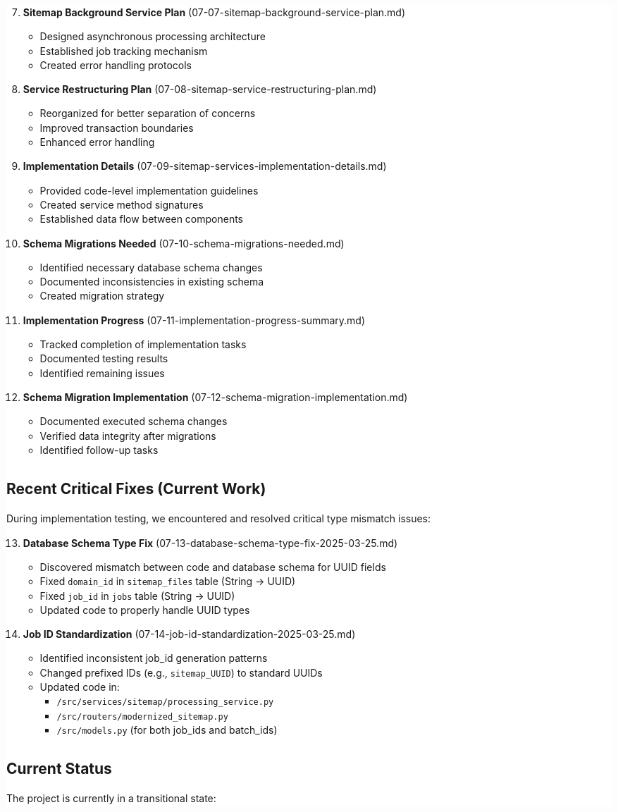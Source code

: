 7. **Sitemap Background Service Plan** (07-07-sitemap-background-service-plan.md)

   - Designed asynchronous processing architecture
   - Established job tracking mechanism
   - Created error handling protocols

8. **Service Restructuring Plan** (07-08-sitemap-service-restructuring-plan.md)

   - Reorganized for better separation of concerns
   - Improved transaction boundaries
   - Enhanced error handling

9. **Implementation Details** (07-09-sitemap-services-implementation-details.md)

   - Provided code-level implementation guidelines
   - Created service method signatures
   - Established data flow between components

10. **Schema Migrations Needed** (07-10-schema-migrations-needed.md)

    - Identified necessary database schema changes
    - Documented inconsistencies in existing schema
    - Created migration strategy

11. **Implementation Progress** (07-11-implementation-progress-summary.md)

    - Tracked completion of implementation tasks
    - Documented testing results
    - Identified remaining issues

12. **Schema Migration Implementation** (07-12-schema-migration-implementation.md)
    - Documented executed schema changes
    - Verified data integrity after migrations
    - Identified follow-up tasks

## Recent Critical Fixes (Current Work)

During implementation testing, we encountered and resolved critical type mismatch issues:

13. **Database Schema Type Fix** (07-13-database-schema-type-fix-2025-03-25.md)

    - Discovered mismatch between code and database schema for UUID fields
    - Fixed `domain_id` in `sitemap_files` table (String → UUID)
    - Fixed `job_id` in `jobs` table (String → UUID)
    - Updated code to properly handle UUID types

14. **Job ID Standardization** (07-14-job-id-standardization-2025-03-25.md)
    - Identified inconsistent job_id generation patterns
    - Changed prefixed IDs (e.g., `sitemap_UUID`) to standard UUIDs
    - Updated code in:
      - `/src/services/sitemap/processing_service.py`
      - `/src/routers/modernized_sitemap.py`
      - `/src/models.py` (for both job_ids and batch_ids)

## Current Status

The project is currently in a transitional state:
